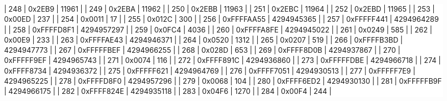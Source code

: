 |     248 | 0x2EB9      |       11961 |
|     249 | 0x2EBA      |       11962 |
|     250 | 0x2EBB      |       11963 |
|     251 | 0x2EBC      |       11964 |
|     252 | 0x2EBD      |       11965 |
|     253 | 0x00ED      |         237 |
|     254 | 0x0011      |          17 |
|     255 | 0x012C      |         300 |
|     256 | 0xFFFFAA55  |  4294945365 |
|     257 | 0xFFFFF441  |  4294964289 |
|     258 | 0xFFFFD8F1  |  4294957297 |
|     259 | 0x0FC4      |        4036 |
|     260 | 0xFFFFA8FE  |  4294945022 |
|     261 | 0x0249      |         585 |
|     262 | 0x00E9      |         233 |
|     263 | 0xFFFFAE43  |  4294946371 |
|     264 | 0x0520      |        1312 |
|     265 | 0x0207      |         519 |
|     266 | 0xFFFFB3BD  |  4294947773 |
|     267 | 0xFFFFFBEF  |  4294966255 |
|     268 | 0x028D      |         653 |
|     269 | 0xFFFF8D0B  |  4294937867 |
|     270 | 0xFFFFF9EF  |  4294965743 |
|     271 | 0x0074      |         116 |
|     272 | 0xFFFF891C  |  4294936860 |
|     273 | 0xFFFFFDBE  |  4294966718 |
|     274 | 0xFFFF8734  |  4294936372 |
|     275 | 0xFFFFF621  |  4294964769 |
|     276 | 0xFFFF7051  |  4294930513 |
|     277 | 0xFFFFF7E9  |  4294965225 |
|     278 | 0xFFFFD8F0  |  4294957296 |
|     279 | 0x0068      |         104 |
|     280 | 0xFFFF6ED2  |  4294930130 |
|     281 | 0xFFFFFB9F  |  4294966175 |
|     282 | 0xFFFF824E  |  4294935118 |
|     283 | 0x04F6      |        1270 |
|     284 | 0x00F4      |         244 |